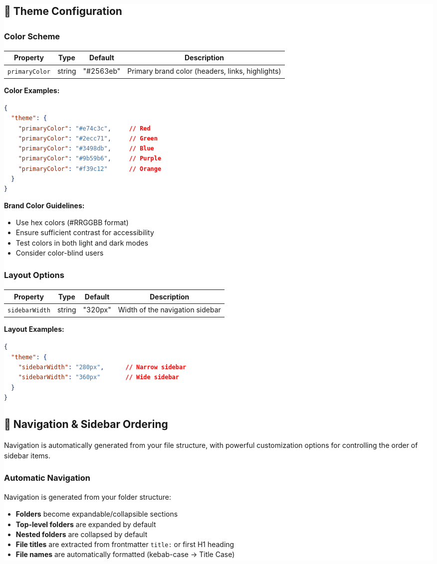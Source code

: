 ## 🎨 Theme Configuration

### Color Scheme

| Property | Type | Default | Description |
|----------|------|---------|-------------|
| `primaryColor` | string | "#2563eb" | Primary brand color (headers, links, highlights) |

**Color Examples:**
```json
{
  "theme": {
    "primaryColor": "#e74c3c",     // Red
    "primaryColor": "#2ecc71",     // Green  
    "primaryColor": "#3498db",     // Blue
    "primaryColor": "#9b59b6",     // Purple
    "primaryColor": "#f39c12"      // Orange
  }
}
```

**Brand Color Guidelines:**
- Use hex colors (#RRGGBB format)
- Ensure sufficient contrast for accessibility
- Test colors in both light and dark modes
- Consider color-blind users

### Layout Options

| Property | Type | Default | Description |
|----------|------|---------|-------------|
| `sidebarWidth` | string | "320px" | Width of the navigation sidebar |

**Layout Examples:**
```json
{
  "theme": {
    "sidebarWidth": "280px",      // Narrow sidebar
    "sidebarWidth": "360px"       // Wide sidebar
  }
}
```

## 🧭 Navigation & Sidebar Ordering

Navigation is automatically generated from your file structure, with powerful customization options for controlling the order of sidebar items.

### Automatic Navigation

Navigation is generated from your folder structure:
- **Folders** become expandable/collapsible sections
- **Top-level folders** are expanded by default
- **Nested folders** are collapsed by default
- **File titles** are extracted from frontmatter `title:` or first H1 heading
- **File names** are automatically formatted (kebab-case → Title Case)
